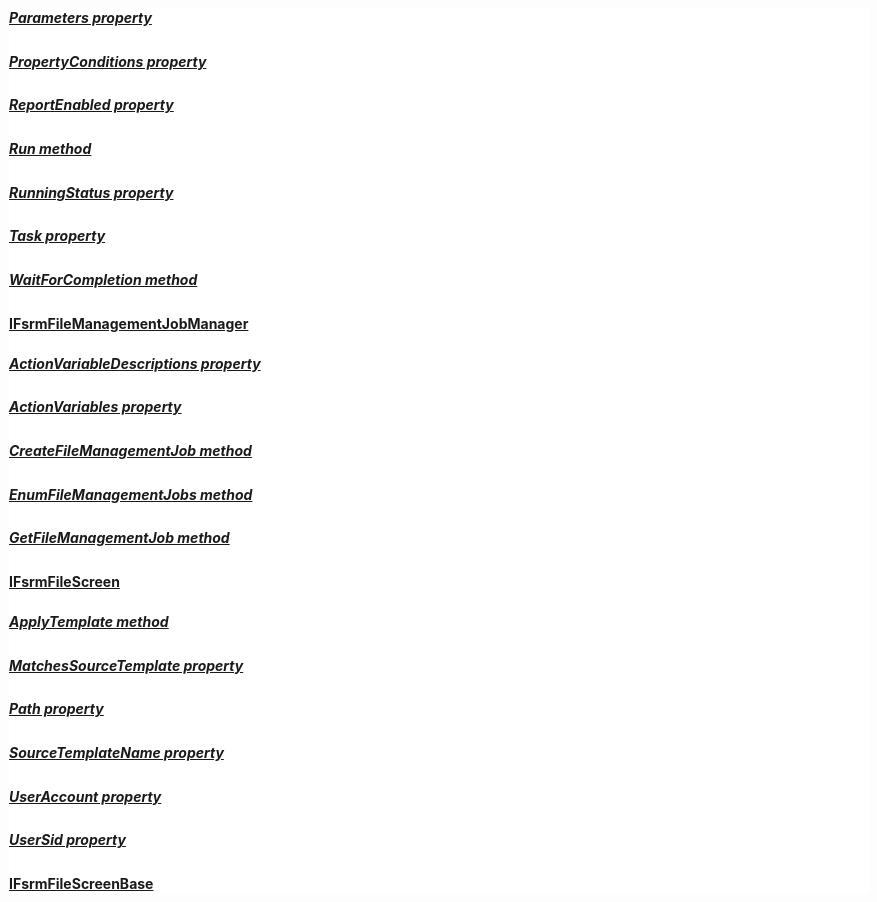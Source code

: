 ##### [Parameters property](/windows/win32/content/FsrmReports/nf-fsrmreports-ifsrmfilemanagementjob-get_parameters?branch=dev)
##### [PropertyConditions property](/windows/win32/content/FsrmReports/nf-fsrmreports-ifsrmfilemanagementjob-get_propertyconditions?branch=dev)
##### [ReportEnabled property](/windows/win32/content/FsrmReports/nf-fsrmreports-ifsrmfilemanagementjob-get_reportenabled?branch=dev)
##### [Run method](/windows/win32/content/FsrmReports/nf-fsrmreports-ifsrmfilemanagementjob-run?branch=dev)
##### [RunningStatus property](/windows/win32/content/FsrmReports/nf-fsrmreports-ifsrmfilemanagementjob-get_runningstatus?branch=dev)
##### [Task property](/windows/win32/content/FsrmReports/nf-fsrmreports-ifsrmfilemanagementjob-get_task?branch=dev)
##### [WaitForCompletion method](/windows/win32/content/FsrmReports/nf-fsrmreports-ifsrmfilemanagementjob-waitforcompletion?branch=dev)
#### [IFsrmFileManagementJobManager](/windows/win32/content/Fsrm/nn-fsrmreports-ifsrmfilemanagementjobmanager?branch=dev)
##### [ActionVariableDescriptions property](/windows/win32/content/FsrmReports/nf-fsrmreports-ifsrmfilemanagementjobmanager-get_actionvariabledescriptions?branch=dev)
##### [ActionVariables property](/windows/win32/content/FsrmReports/nf-fsrmreports-ifsrmfilemanagementjobmanager-get_actionvariables?branch=dev)
##### [CreateFileManagementJob method](/windows/win32/content/FsrmReports/nf-fsrmreports-ifsrmfilemanagementjobmanager-createfilemanagementjob?branch=dev)
##### [EnumFileManagementJobs method](/windows/win32/content/FsrmReports/nf-fsrmreports-ifsrmfilemanagementjobmanager-enumfilemanagementjobs?branch=dev)
##### [GetFileManagementJob method](/windows/win32/content/FsrmReports/nf-fsrmreports-ifsrmfilemanagementjobmanager-getfilemanagementjob?branch=dev)
#### [IFsrmFileScreen](/windows/win32/content/FsrmScreen/nn-fsrmscreen-ifsrmfilescreen?branch=dev)
##### [ApplyTemplate method](/windows/win32/content/FsrmScreen/nf-fsrmscreen-ifsrmfilescreen-applytemplate?branch=dev)
##### [MatchesSourceTemplate property](/windows/win32/content/FsrmScreen/nf-fsrmscreen-ifsrmfilescreen-get_matchessourcetemplate?branch=dev)
##### [Path property](/windows/win32/content/FsrmScreen/nf-fsrmscreen-ifsrmfilescreen-get_path?branch=dev)
##### [SourceTemplateName property](/windows/win32/content/FsrmScreen/nf-fsrmscreen-ifsrmfilescreen-get_sourcetemplatename?branch=dev)
##### [UserAccount property](/windows/win32/content/FsrmScreen/nf-fsrmscreen-ifsrmfilescreen-get_useraccount?branch=dev)
##### [UserSid property](/windows/win32/content/FsrmScreen/nf-fsrmscreen-ifsrmfilescreen-get_usersid?branch=dev)
#### [IFsrmFileScreenBase](/windows/win32/content/FsrmScreen/nn-fsrmscreen-ifsrmfilescreenbase?branch=dev)